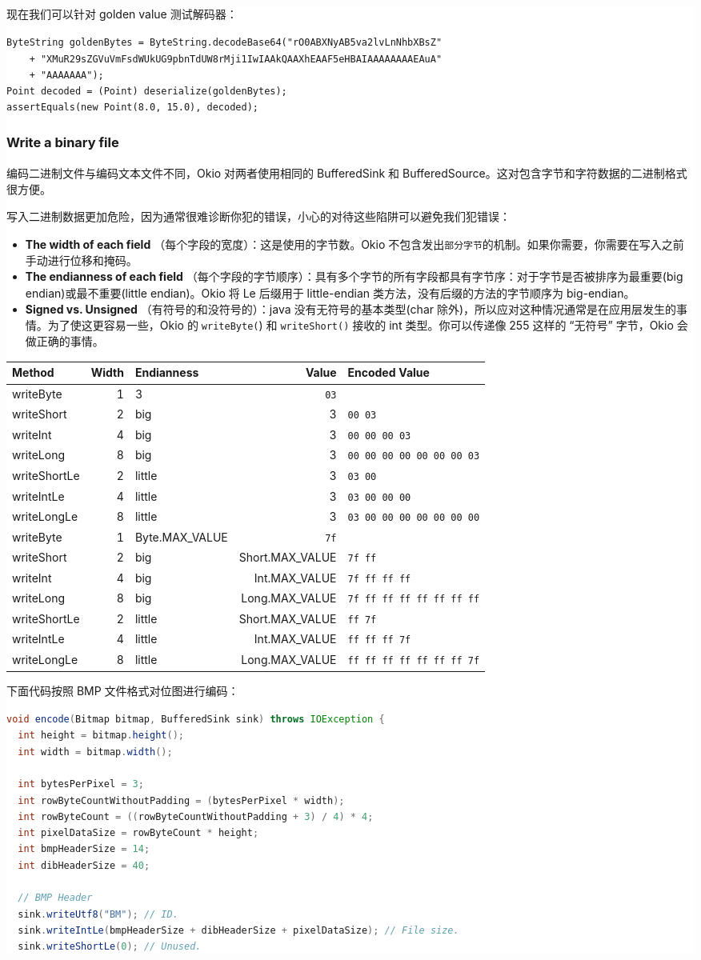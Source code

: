 现在我们可以针对 golden value 测试解码器：

```
ByteString goldenBytes = ByteString.decodeBase64("rO0ABXNyAB5va2lvLnNhbXBsZ"
    + "XMuR29sZGVuVmFsdWUkUG9pbnTdUW8rMji1IwIAAkQAAXhEAAF5eHBAIAAAAAAAAEAuA"
    + "AAAAAAA");
Point decoded = (Point) deserialize(goldenBytes);
assertEquals(new Point(8.0, 15.0), decoded);
```

### Write a binary file

编码二进制文件与编码文本文件不同，Okio 对两者使用相同的 BufferedSink 和 BufferedSource。这对包含字节和字符数据的二进制格式很方便。

写入二进制数据更加危险，因为通常很难诊断你犯的错误，小心的对待这些陷阱可以避免我们犯错误：

- **The width of each field** （每个字段的宽度）：这是使用的字节数。Okio 不包含发出`部分字节`的机制。如果你需要，你需要在写入之前手动进行位移和掩码。
- **The endianness of each field** （每个字段的字节顺序）：具有多个字节的所有字段都具有字节序：对于字节是否被排序为最重要(big endian)或最不重要(little endian)。Okio 将 Le 后缀用于 little-endian 类方法，没有后缀的方法的字节顺序为 big-endian。
- **Signed vs. Unsigned** （有符号的和没符号的）：java 没有无符号的基本类型(char 除外)，所以应对这种情况通常是在应用层发生的事情。为了使这更容易一些，Okio 的 `writeByte(`) 和 `writeShort()` 接收的 int 类型。你可以传递像 255 这样的 “无符号” 字节，Okio 会做正确的事情。


| Method | Width | Endianness | Value | Encoded Value |
| :-- | --: | :-- | --: | :-- |
| writeByte | 1 | 3 | `03` |
| writeShort | 2 | big | 3 | `00 03` |
| writeInt | 4 | big | 3 | `00 00 00 03` |
| writeLong | 8 | big | 3 | `00 00 00 00 00 00 00 03` |
| writeShortLe | 2 | little | 3 | `03 00` |
| writeIntLe | 4 | little | 3 | `03 00 00 00` |
| writeLongLe | 8 | little | 3 | `03 00 00 00 00 00 00 00` |
| writeByte | 1 | Byte.MAX_VALUE | `7f` |
| writeShort | 2 | big | Short.MAX_VALUE | `7f ff` |
| writeInt | 4 | big | Int.MAX_VALUE | `7f ff ff ff` |
| writeLong | 8 | big | Long.MAX_VALUE | `7f ff ff ff ff ff ff ff` |
| writeShortLe | 2 | little | Short.MAX_VALUE | `ff 7f` |
| writeIntLe | 4 | little | Int.MAX_VALUE | `ff ff ff 7f` |
| writeLongLe | 8 | little | Long.MAX_VALUE | `ff ff ff ff ff ff ff 7f` |

下面代码按照 BMP 文件格式对位图进行编码：

```java
void encode(Bitmap bitmap, BufferedSink sink) throws IOException {
  int height = bitmap.height();
  int width = bitmap.width();

  int bytesPerPixel = 3;
  int rowByteCountWithoutPadding = (bytesPerPixel * width);
  int rowByteCount = ((rowByteCountWithoutPadding + 3) / 4) * 4;
  int pixelDataSize = rowByteCount * height;
  int bmpHeaderSize = 14;
  int dibHeaderSize = 40;

  // BMP Header
  sink.writeUtf8("BM"); // ID.
  sink.writeIntLe(bmpHeaderSize + dibHeaderSize + pixelDataSize); // File size.
  sink.writeShortLe(0); // Unused.
```